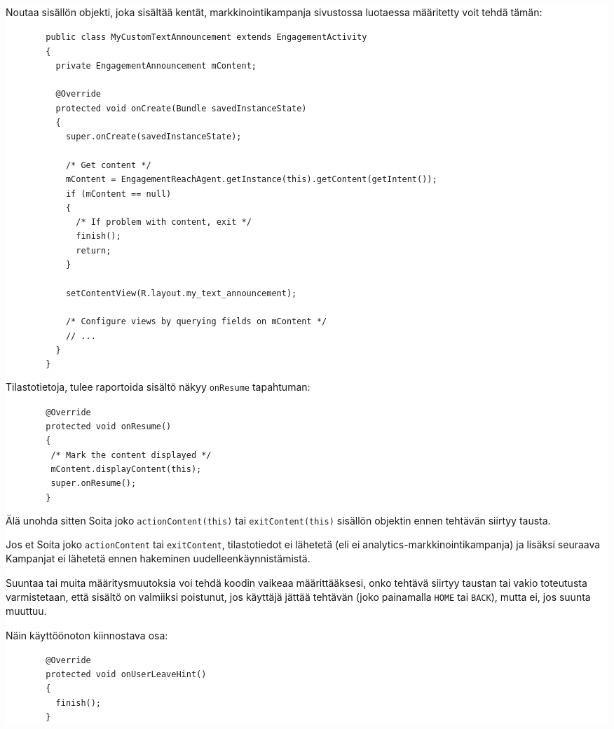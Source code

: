 Noutaa sisällön objekti, joka sisältää kentät, markkinointikampanja sivustossa luotaessa määritetty voit tehdä tämän:

            public class MyCustomTextAnnouncement extends EngagementActivity
            {
              private EngagementAnnouncement mContent;

              @Override
              protected void onCreate(Bundle savedInstanceState)
              {
                super.onCreate(savedInstanceState);

                /* Get content */
                mContent = EngagementReachAgent.getInstance(this).getContent(getIntent());
                if (mContent == null)
                {
                  /* If problem with content, exit */
                  finish();
                  return;
                }

                setContentView(R.layout.my_text_announcement);

                /* Configure views by querying fields on mContent */
                // ...
              }
            }

Tilastotietoja, tulee raportoida sisältö näkyy `onResume` tapahtuman:

            @Override
            protected void onResume()
            {
             /* Mark the content displayed */
             mContent.displayContent(this);
             super.onResume();
            }

Älä unohda sitten Soita joko `actionContent(this)` tai `exitContent(this)` sisällön objektin ennen tehtävän siirtyy tausta.

Jos et Soita joko `actionContent` tai `exitContent`, tilastotiedot ei lähetetä (eli ei analytics-markkinointikampanja) ja lisäksi seuraava Kampanjat ei lähetetä ennen hakeminen uudelleenkäynnistämistä.

Suuntaa tai muita määritysmuutoksia voi tehdä koodin vaikeaa määrittääksesi, onko tehtävä siirtyy taustan tai vakio toteutusta varmistetaan, että sisältö on valmiiksi poistunut, jos käyttäjä jättää tehtävän (joko painamalla `HOME` tai `BACK`), mutta ei, jos suunta muuttuu.

Näin käyttöönoton kiinnostava osa:

            @Override
            protected void onUserLeaveHint()
            {
              finish();
            }
